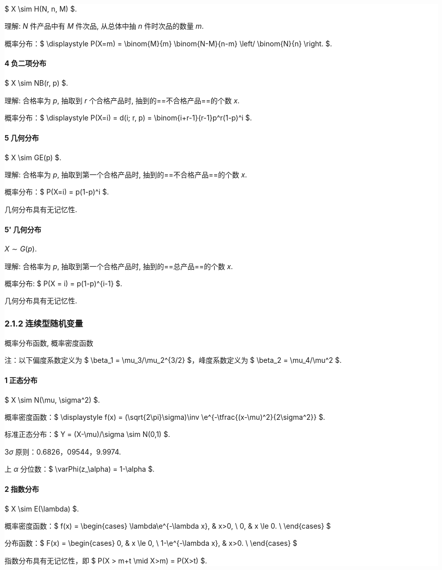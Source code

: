 $ X \sim H(N, n, M) $.

理解: $N$ 件产品中有 $M$ 件次品, 从总体中抽 $n$ 件时次品的数量 $m$.

概率分布：$ \displaystyle P(X=m) = \binom{M}{m} \binom{N-M}{n-m} \left/ \binom{N}{n} \right. $.

#### 4	负二项分布

$ X \sim NB(r, p) $.

理解: 合格率为 $p$, 抽取到 $r$ 个合格产品时, 抽到的==不合格产品==的个数 $x$.

概率分布：$ \displaystyle P(X=i) = d(i; r, p) = \binom{i+r-1}{r-1}p^r(1-p)^i $.

#### 5	几何分布

$ X \sim GE(p) $.

理解: 合格率为 $p$, 抽取到第一个合格产品时, 抽到的==不合格产品==的个数 $x$.

概率分布：$ P(X=i) = p(1-p)^i $.

几何分布具有无记忆性.

#### 5'	几何分布

$X \sim G(p)$.

理解: 合格率为 $p$, 抽取到第一个合格产品时, 抽到的==总产品==的个数 $x$.

概率分布: $ P(X = i) = p(1-p)^{i-1} $.

几何分布具有无记忆性.



### 2.1.2	连续型随机变量

概率分布函数, 概率密度函数

注：以下偏度系数定义为 $ \beta_1 = \mu_3/\mu_2^{3/2} $，峰度系数定义为 $ \beta_2 = \mu_4/\mu^2 $.

#### 1	正态分布

$ X \sim N(\mu, \sigma^2) $.

概率密度函数：$ \displaystyle f(x) = (\sqrt{2\pi}\sigma)\inv \e^{-\tfrac{(x-\mu)^2}{2\sigma^2}} $.

标准正态分布：$ Y = (X-\mu)/\sigma \sim N(0,1) $.

$3\sigma$ 原则：0.6826，09544，9.9974.

上 $\alpha$ 分位数：$ \varPhi(z_\alpha) = 1-\alpha $.

#### 2	指数分布

$ X \sim E(\lambda) $.

概率密度函数：$ f(x) = \begin{cases} \lambda\e^{-\lambda x}, & x>0, \\ 0, & x \le 0. \\ \end{cases} $

分布函数：$ F(x) = \begin{cases} 0, & x \le 0, \\ 1-\e^{-\lambda x}, & x>0. \\ \end{cases} $

指数分布具有无记忆性，即 $ P(X > m+t \mid X>m) = P(X>t) $.
